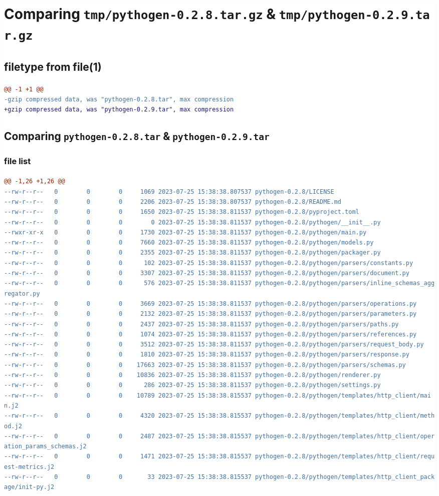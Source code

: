 # Comparing `tmp/pythogen-0.2.8.tar.gz` & `tmp/pythogen-0.2.9.tar.gz`

## filetype from file(1)

```diff
@@ -1 +1 @@
-gzip compressed data, was "pythogen-0.2.8.tar", max compression
+gzip compressed data, was "pythogen-0.2.9.tar", max compression
```

## Comparing `pythogen-0.2.8.tar` & `pythogen-0.2.9.tar`

### file list

```diff
@@ -1,26 +1,26 @@
--rw-r--r--   0        0        0     1069 2023-07-25 15:38:38.807537 pythogen-0.2.8/LICENSE
--rw-r--r--   0        0        0     2206 2023-07-25 15:38:38.807537 pythogen-0.2.8/README.md
--rw-r--r--   0        0        0     1650 2023-07-25 15:38:38.811537 pythogen-0.2.8/pyproject.toml
--rw-r--r--   0        0        0        0 2023-07-25 15:38:38.811537 pythogen-0.2.8/pythogen/__init__.py
--rwxr-xr-x   0        0        0     1730 2023-07-25 15:38:38.811537 pythogen-0.2.8/pythogen/main.py
--rw-r--r--   0        0        0     7660 2023-07-25 15:38:38.811537 pythogen-0.2.8/pythogen/models.py
--rw-r--r--   0        0        0     2355 2023-07-25 15:38:38.811537 pythogen-0.2.8/pythogen/packager.py
--rw-r--r--   0        0        0      102 2023-07-25 15:38:38.811537 pythogen-0.2.8/pythogen/parsers/constants.py
--rw-r--r--   0        0        0     3307 2023-07-25 15:38:38.811537 pythogen-0.2.8/pythogen/parsers/document.py
--rw-r--r--   0        0        0      576 2023-07-25 15:38:38.811537 pythogen-0.2.8/pythogen/parsers/inline_schemas_aggregator.py
--rw-r--r--   0        0        0     3669 2023-07-25 15:38:38.811537 pythogen-0.2.8/pythogen/parsers/operations.py
--rw-r--r--   0        0        0     2132 2023-07-25 15:38:38.811537 pythogen-0.2.8/pythogen/parsers/parameters.py
--rw-r--r--   0        0        0     2437 2023-07-25 15:38:38.811537 pythogen-0.2.8/pythogen/parsers/paths.py
--rw-r--r--   0        0        0     1074 2023-07-25 15:38:38.811537 pythogen-0.2.8/pythogen/parsers/references.py
--rw-r--r--   0        0        0     3512 2023-07-25 15:38:38.811537 pythogen-0.2.8/pythogen/parsers/request_body.py
--rw-r--r--   0        0        0     1810 2023-07-25 15:38:38.811537 pythogen-0.2.8/pythogen/parsers/response.py
--rw-r--r--   0        0        0    17663 2023-07-25 15:38:38.811537 pythogen-0.2.8/pythogen/parsers/schemas.py
--rw-r--r--   0        0        0    10836 2023-07-25 15:38:38.811537 pythogen-0.2.8/pythogen/renderer.py
--rw-r--r--   0        0        0      286 2023-07-25 15:38:38.811537 pythogen-0.2.8/pythogen/settings.py
--rw-r--r--   0        0        0    10789 2023-07-25 15:38:38.815537 pythogen-0.2.8/pythogen/templates/http_client/main.j2
--rw-r--r--   0        0        0     4320 2023-07-25 15:38:38.815537 pythogen-0.2.8/pythogen/templates/http_client/method.j2
--rw-r--r--   0        0        0     2487 2023-07-25 15:38:38.815537 pythogen-0.2.8/pythogen/templates/http_client/operation_params_schemas.j2
--rw-r--r--   0        0        0     1471 2023-07-25 15:38:38.815537 pythogen-0.2.8/pythogen/templates/http_client/request-metrics.j2
--rw-r--r--   0        0        0       33 2023-07-25 15:38:38.815537 pythogen-0.2.8/pythogen/templates/http_client_package/init-py.j2
```